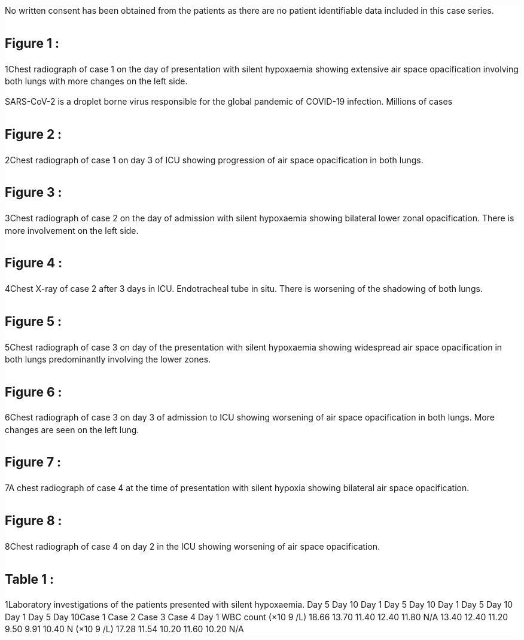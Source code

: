 No written consent has been obtained from the patients as there are no patient identifiable data included in this case series.

## Figure 1 :
1Chest radiograph of case 1 on the day of presentation with silent hypoxaemia showing extensive air space opacification involving both lungs with more changes on the left side.


SARS-CoV-2 is a droplet borne virus responsible for the global pandemic of COVID-19 infection. Millions of cases

## Figure 2 :
2Chest radiograph of case 1 on day 3 of ICU showing progression of air space opacification in both lungs.

## Figure 3 :
3Chest radiograph of case 2 on the day of admission with silent hypoxaemia showing bilateral lower zonal opacification. There is more involvement on the left side.

## Figure 4 :
4Chest X-ray of case 2 after 3 days in ICU. Endotracheal tube in situ. There is worsening of the shadowing of both lungs.

## Figure 5 :
5Chest radiograph of case 3 on day of the presentation with silent hypoxaemia showing widespread air space opacification in both lungs predominantly involving the lower zones.

## Figure 6 :
6Chest radiograph of case 3 on day 3 of admission to ICU showing worsening of air space opacification in both lungs. More changes are seen on the left lung.

## Figure 7 :
7A chest radiograph of case 4 at the time of presentation with silent hypoxia showing bilateral air space opacification.

## Figure 8 :
8Chest radiograph of case 4 on day 2 in the ICU showing worsening of air space opacification.

## Table 1 :
1Laboratory investigations of the patients presented with silent hypoxaemia. Day 5 Day 10 Day 1 Day 5 Day 10 Day 1 Day 5 Day 10 Day 1 Day 5 Day 10Case 1 
Case 2 
Case 3 
Case 4 
Day 1 WBC count (×10 9 /L) 
18.66 13.70 
11.40 
12.40 11.80 
N/A 
13.40 12.40 
11.20 
9.50 
9.91 
10.40 
N (×10 9 /L) 
17.28 11.54 
10.20 
11.60 10.20 
N/A 